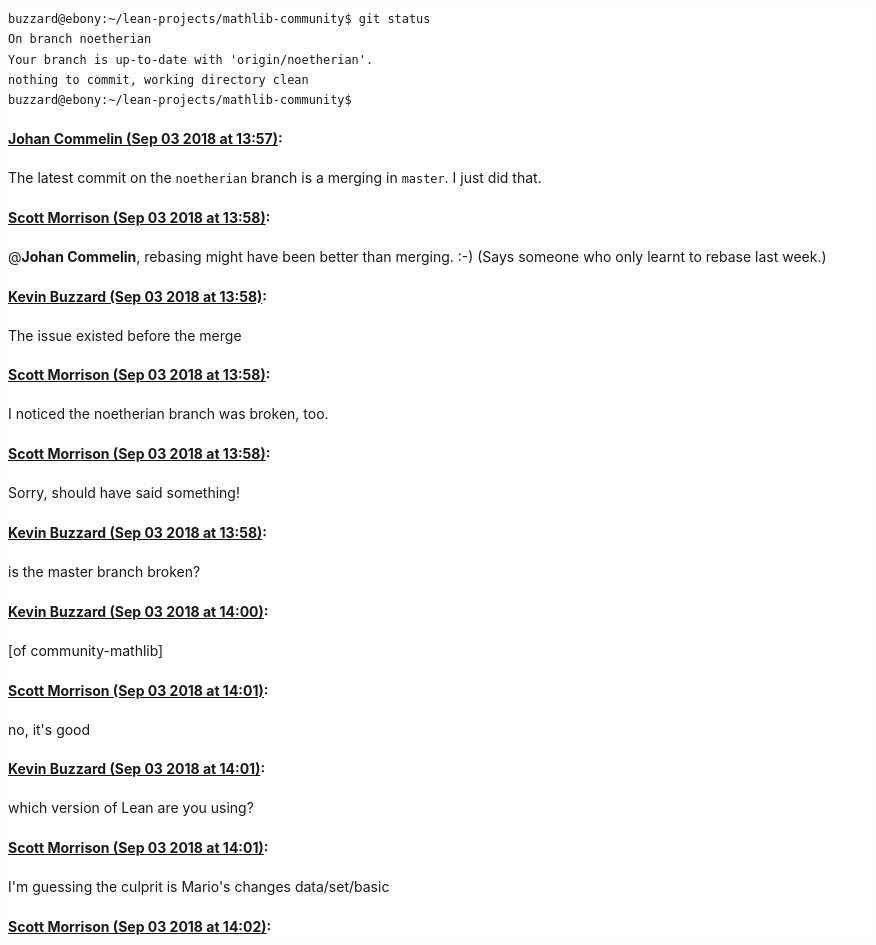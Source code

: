 ```lean
buzzard@ebony:~/lean-projects/mathlib-community$ git status
On branch noetherian
Your branch is up-to-date with 'origin/noetherian'.
nothing to commit, working directory clean
buzzard@ebony:~/lean-projects/mathlib-community$ 

```

#### [ Johan Commelin (Sep 03 2018 at 13:57)](https://leanprover.zulipchat.com/#narrow/stream/116395-maths/topic/isomorphism%20theorems/near/133256027):
The latest commit on the `noetherian` branch is a merging in `master`. I just did that.

#### [ Scott Morrison (Sep 03 2018 at 13:58)](https://leanprover.zulipchat.com/#narrow/stream/116395-maths/topic/isomorphism%20theorems/near/133256033):
@**Johan Commelin**, rebasing might have been better than merging. :-) (Says someone who only learnt to rebase last week.)

#### [ Kevin Buzzard (Sep 03 2018 at 13:58)](https://leanprover.zulipchat.com/#narrow/stream/116395-maths/topic/isomorphism%20theorems/near/133256073):
The issue existed before the merge

#### [ Scott Morrison (Sep 03 2018 at 13:58)](https://leanprover.zulipchat.com/#narrow/stream/116395-maths/topic/isomorphism%20theorems/near/133256076):
I noticed the noetherian branch was broken, too.

#### [ Scott Morrison (Sep 03 2018 at 13:58)](https://leanprover.zulipchat.com/#narrow/stream/116395-maths/topic/isomorphism%20theorems/near/133256079):
Sorry, should have said something!

#### [ Kevin Buzzard (Sep 03 2018 at 13:58)](https://leanprover.zulipchat.com/#narrow/stream/116395-maths/topic/isomorphism%20theorems/near/133256096):
is the master branch broken?

#### [ Kevin Buzzard (Sep 03 2018 at 14:00)](https://leanprover.zulipchat.com/#narrow/stream/116395-maths/topic/isomorphism%20theorems/near/133256224):
[of community-mathlib]

#### [ Scott Morrison (Sep 03 2018 at 14:01)](https://leanprover.zulipchat.com/#narrow/stream/116395-maths/topic/isomorphism%20theorems/near/133256260):
no, it's good

#### [ Kevin Buzzard (Sep 03 2018 at 14:01)](https://leanprover.zulipchat.com/#narrow/stream/116395-maths/topic/isomorphism%20theorems/near/133256280):
which version of Lean are you using?

#### [ Scott Morrison (Sep 03 2018 at 14:01)](https://leanprover.zulipchat.com/#narrow/stream/116395-maths/topic/isomorphism%20theorems/near/133256283):
I'm guessing the culprit is Mario's changes data/set/basic

#### [ Scott Morrison (Sep 03 2018 at 14:02)](https://leanprover.zulipchat.com/#narrow/stream/116395-maths/topic/isomorphism%20theorems/near/133256361):